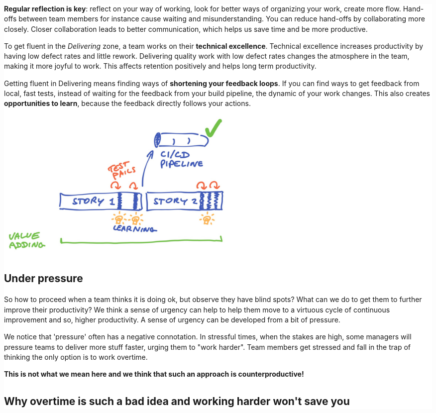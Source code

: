 **Regular reflection is key**: reflect on your way of working, look for better
ways of organizing your work, create more flow. Hand-offs between team members
for instance cause waiting and misunderstanding. You can reduce hand-offs by
collaborating more closely. Closer collaboration leads to better communication,
which helps us save time and be more productive.

To get fluent in the _Delivering_ zone, a team works on their **technical
excellence**. Technical excellence increases productivity by having low defect
rates and little rework. Delivering quality work with low defect rates
changes the atmosphere in the team, making it more joyful to work.
This affects retention positively and helps long term productivity.

Getting fluent in Delivering means finding ways of **shortening your feedback
loops**. If you can find ways to get feedback from local, fast tests, instead of
waiting for the feedback from your build pipeline, the dynamic of your
work changes. This also creates **opportunities to learn**, because the feedback
directly follows your actions.

![fast feedback causes less waste and more learning](/attachments/blogposts/2020/productivity-less-waste.jpg)

## Under pressure

So how to proceed when a team thinks it is doing ok, but observe they have blind
spots? What can we do to get them to further improve their productivity? We
think a sense of urgency can help to help them move to a virtuous cycle of
continuous improvement and so, higher productivity. A sense of urgency can be
developed from a bit of pressure. 

We notice that 'pressure' often has a negative connotation. In stressful times,
when the stakes are high, some managers will pressure teams to deliver more
stuff faster, urging them to "work harder". Team members get stressed and fall
in the trap of thinking the only option is to work overtime.  

**This is not what we mean here and we think that such an approach is
counterproductive!**

## Why overtime is such a bad idea and working harder won't save you
